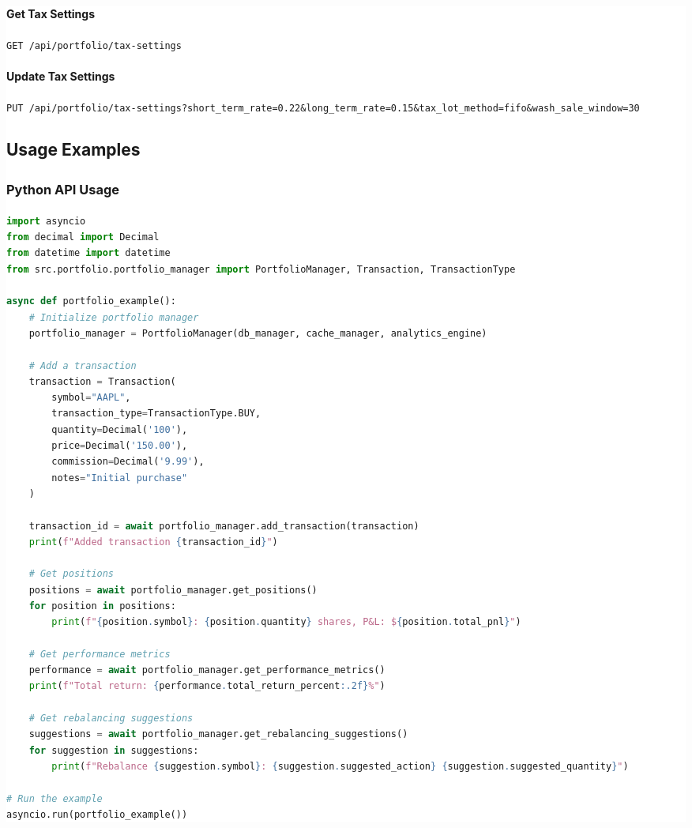 #### Get Tax Settings
```http
GET /api/portfolio/tax-settings
```

#### Update Tax Settings
```http
PUT /api/portfolio/tax-settings?short_term_rate=0.22&long_term_rate=0.15&tax_lot_method=fifo&wash_sale_window=30
```

## Usage Examples

### Python API Usage

```python
import asyncio
from decimal import Decimal
from datetime import datetime
from src.portfolio.portfolio_manager import PortfolioManager, Transaction, TransactionType

async def portfolio_example():
    # Initialize portfolio manager
    portfolio_manager = PortfolioManager(db_manager, cache_manager, analytics_engine)
    
    # Add a transaction
    transaction = Transaction(
        symbol="AAPL",
        transaction_type=TransactionType.BUY,
        quantity=Decimal('100'),
        price=Decimal('150.00'),
        commission=Decimal('9.99'),
        notes="Initial purchase"
    )
    
    transaction_id = await portfolio_manager.add_transaction(transaction)
    print(f"Added transaction {transaction_id}")
    
    # Get positions
    positions = await portfolio_manager.get_positions()
    for position in positions:
        print(f"{position.symbol}: {position.quantity} shares, P&L: ${position.total_pnl}")
    
    # Get performance metrics
    performance = await portfolio_manager.get_performance_metrics()
    print(f"Total return: {performance.total_return_percent:.2f}%")
    
    # Get rebalancing suggestions
    suggestions = await portfolio_manager.get_rebalancing_suggestions()
    for suggestion in suggestions:
        print(f"Rebalance {suggestion.symbol}: {suggestion.suggested_action} {suggestion.suggested_quantity}")

# Run the example
asyncio.run(portfolio_example())
```
